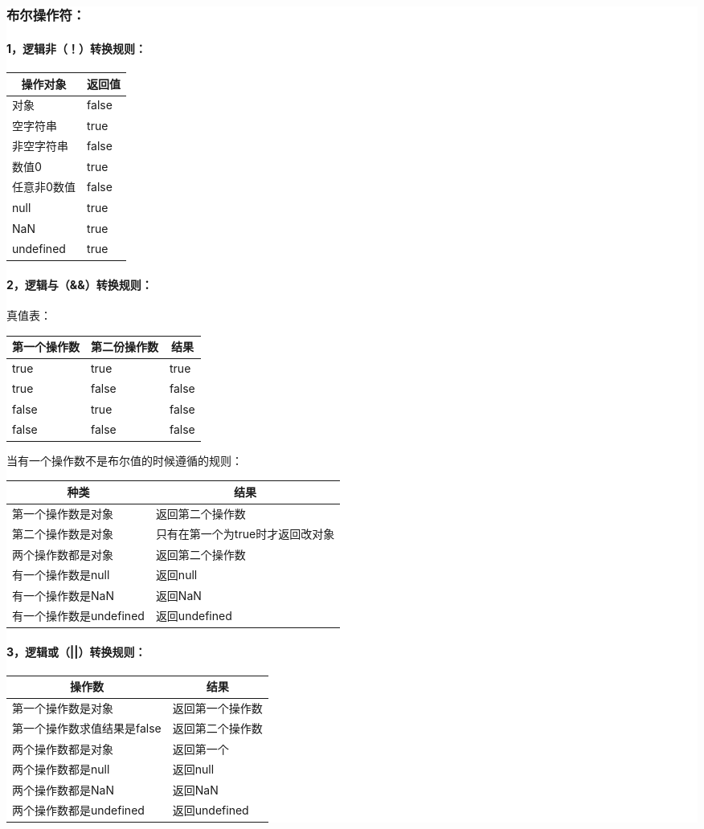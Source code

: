 ### 		布尔操作符：

#### 1，逻辑非（！）转换规则：

| 操作对象    | 返回值 |
| ----------- | ------ |
| 对象        | false  |
| 空字符串    | true   |
| 非空字符串  | false  |
| 数值0       | true   |
| 任意非0数值 | false  |
| null        | true   |
| NaN         | true   |
| undefined   | true   |

#### 2，逻辑与（&&）转换规则：

真值表：

| 第一个操作数 | 第二份操作数 | 结果  |
| ------------ | ------------ | ----- |
| true         | true         | true  |
| true         | false        | false |
| false        | true         | false |
| false        | false        | false |

当有一个操作数不是布尔值的时候遵循的规则：

| 种类                    | 结果                             |
| ----------------------- | -------------------------------- |
| 第一个操作数是对象      | 返回第二个操作数                 |
| 第二个操作数是对象      | 只有在第一个为true时才返回改对象 |
| 两个操作数都是对象      | 返回第二个操作数                 |
| 有一个操作数是null      | 返回null                         |
| 有一个操作数是NaN       | 返回NaN                          |
| 有一个操作数是undefined | 返回undefined                    |

#### 3，逻辑或（||）转换规则：

| 操作数                      | 结果             |
| --------------------------- | ---------------- |
| 第一个操作数是对象          | 返回第一个操作数 |
| 第一个操作数求值结果是false | 返回第二个操作数 |
| 两个操作数都是对象          | 返回第一个       |
| 两个操作数都是null          | 返回null         |
| 两个操作数都是NaN           | 返回NaN          |
| 两个操作数都是undefined     | 返回undefined    |
